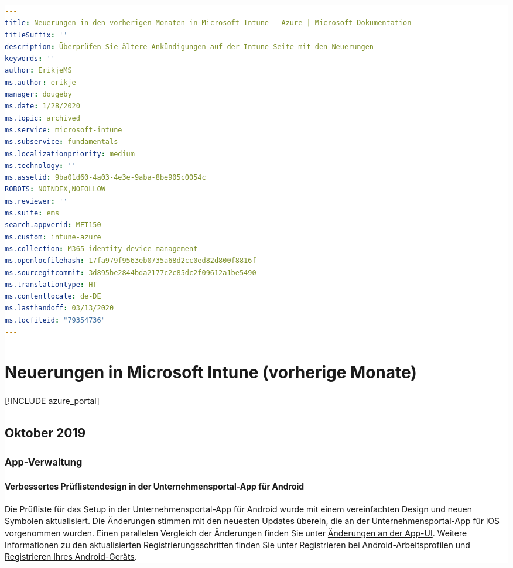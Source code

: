 ```yaml
---
title: Neuerungen in den vorherigen Monaten in Microsoft Intune – Azure | Microsoft-Dokumentation
titleSuffix: ''
description: Überprüfen Sie ältere Ankündigungen auf der Intune-Seite mit den Neuerungen
keywords: ''
author: ErikjeMS
ms.author: erikje
manager: dougeby
ms.date: 1/28/2020
ms.topic: archived
ms.service: microsoft-intune
ms.subservice: fundamentals
ms.localizationpriority: medium
ms.technology: ''
ms.assetid: 9ba01d60-4a03-4e3e-9aba-8be905c0054c
ROBOTS: NOINDEX,NOFOLLOW
ms.reviewer: ''
ms.suite: ems
search.appverid: MET150
ms.custom: intune-azure
ms.collection: M365-identity-device-management
ms.openlocfilehash: 17fa979f9563eb0735a68d2cc0ed82d800f8816f
ms.sourcegitcommit: 3d895be2844bda2177c2c85dc2f09612a1be5490
ms.translationtype: HT
ms.contentlocale: de-DE
ms.lasthandoff: 03/13/2020
ms.locfileid: "79354736"
---
```

# <a name="whats-new-in-the-microsoft-intune---previous-months"></a>Neuerungen in Microsoft Intune (vorherige Monate)

[!INCLUDE [azure_portal](../includes/azure_portal.md)]



## <a name="october-2019"></a>Oktober 2019


### <a name="app-management"></a>App-Verwaltung

#### <a name="improved-checklist-design-in-company-portal-app-for-android---5550857---"></a>Verbessertes Prüflistendesign in der Unternehmensportal-App für Android  
Die Prüfliste für das Setup in der Unternehmensportal-App für Android wurde mit einem vereinfachten Design und neuen Symbolen aktualisiert. Die Änderungen stimmen mit den neuesten Updates überein, die an der Unternehmensportal-App für iOS vorgenommen wurden. Einen parallelen Vergleich der Änderungen finden Sie unter [Änderungen an der App-UI](whats-new-app-ui.md). Weitere Informationen zu den aktualisierten Registrierungsschritten finden Sie unter [Registrieren bei Android-Arbeitsprofilen](../user-help/enroll-device-android-work-profile.md) und [Registrieren Ihres Android-Geräts](../user-help/enroll-device-android-company-portal.md).  
